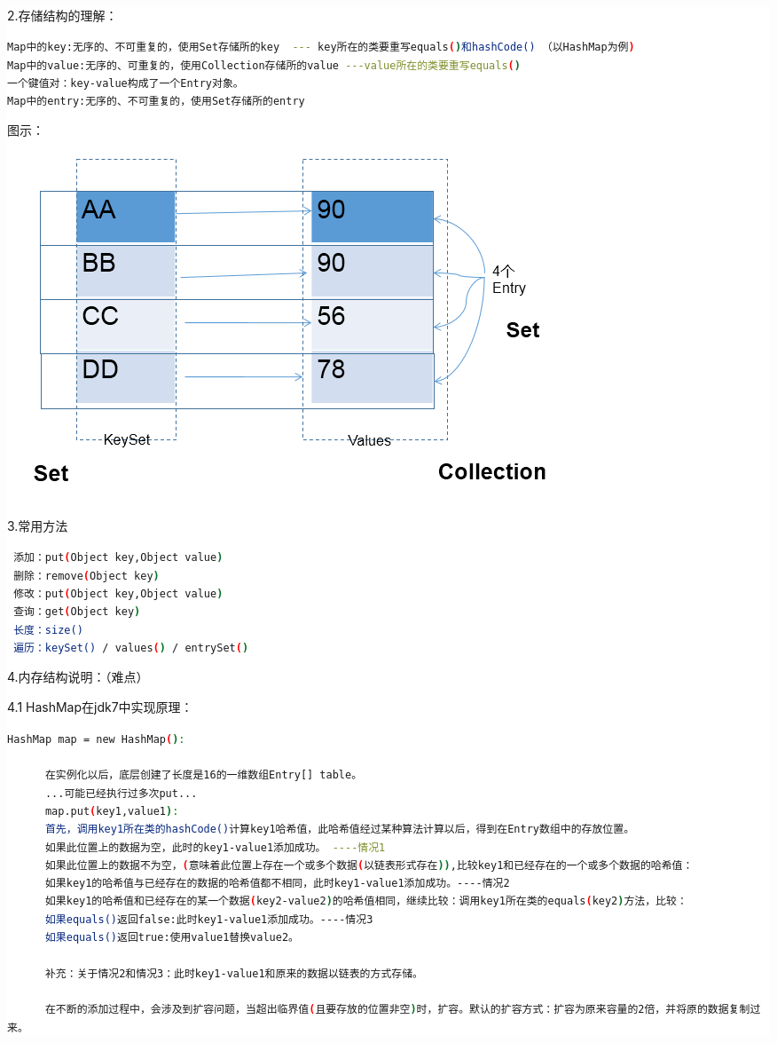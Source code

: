  2.存储结构的理解：

 ```sh
 Map中的key:无序的、不可重复的，使用Set存储所的key  --- key所在的类要重写equals()和hashCode() （以HashMap为例)
 Map中的value:无序的、可重复的，使用Collection存储所的value ---value所在的类要重写equals()
 一个键值对：key-value构成了一个Entry对象。
 Map中的entry:无序的、不可重复的，使用Set存储所的entry
 ```

 图示：

 ![image-20210222213203977](java-尚.assets/image-20210222213203977.png)

 3.常用方法

 ```sh
  添加：put(Object key,Object value)
  删除：remove(Object key)
  修改：put(Object key,Object value)
  查询：get(Object key)
  长度：size()
  遍历：keySet() / values() / entrySet()
 ```

 4.内存结构说明：（难点）

 4.1 HashMap在jdk7中实现原理：

 ```sh
 HashMap map = new HashMap():
 
       在实例化以后，底层创建了长度是16的一维数组Entry[] table。
       ...可能已经执行过多次put...
       map.put(key1,value1):
       首先，调用key1所在类的hashCode()计算key1哈希值，此哈希值经过某种算法计算以后，得到在Entry数组中的存放位置。
       如果此位置上的数据为空，此时的key1-value1添加成功。 ----情况1
       如果此位置上的数据不为空，(意味着此位置上存在一个或多个数据(以链表形式存在)),比较key1和已经存在的一个或多个数据的哈希值：
       如果key1的哈希值与已经存在的数据的哈希值都不相同，此时key1-value1添加成功。----情况2
       如果key1的哈希值和已经存在的某一个数据(key2-value2)的哈希值相同，继续比较：调用key1所在类的equals(key2)方法，比较：
       如果equals()返回false:此时key1-value1添加成功。----情况3
       如果equals()返回true:使用value1替换value2。
        
       补充：关于情况2和情况3：此时key1-value1和原来的数据以链表的方式存储。
        
       在不断的添加过程中，会涉及到扩容问题，当超出临界值(且要存放的位置非空)时，扩容。默认的扩容方式：扩容为原来容量的2倍，并将原的数据复制过来。
 ```
